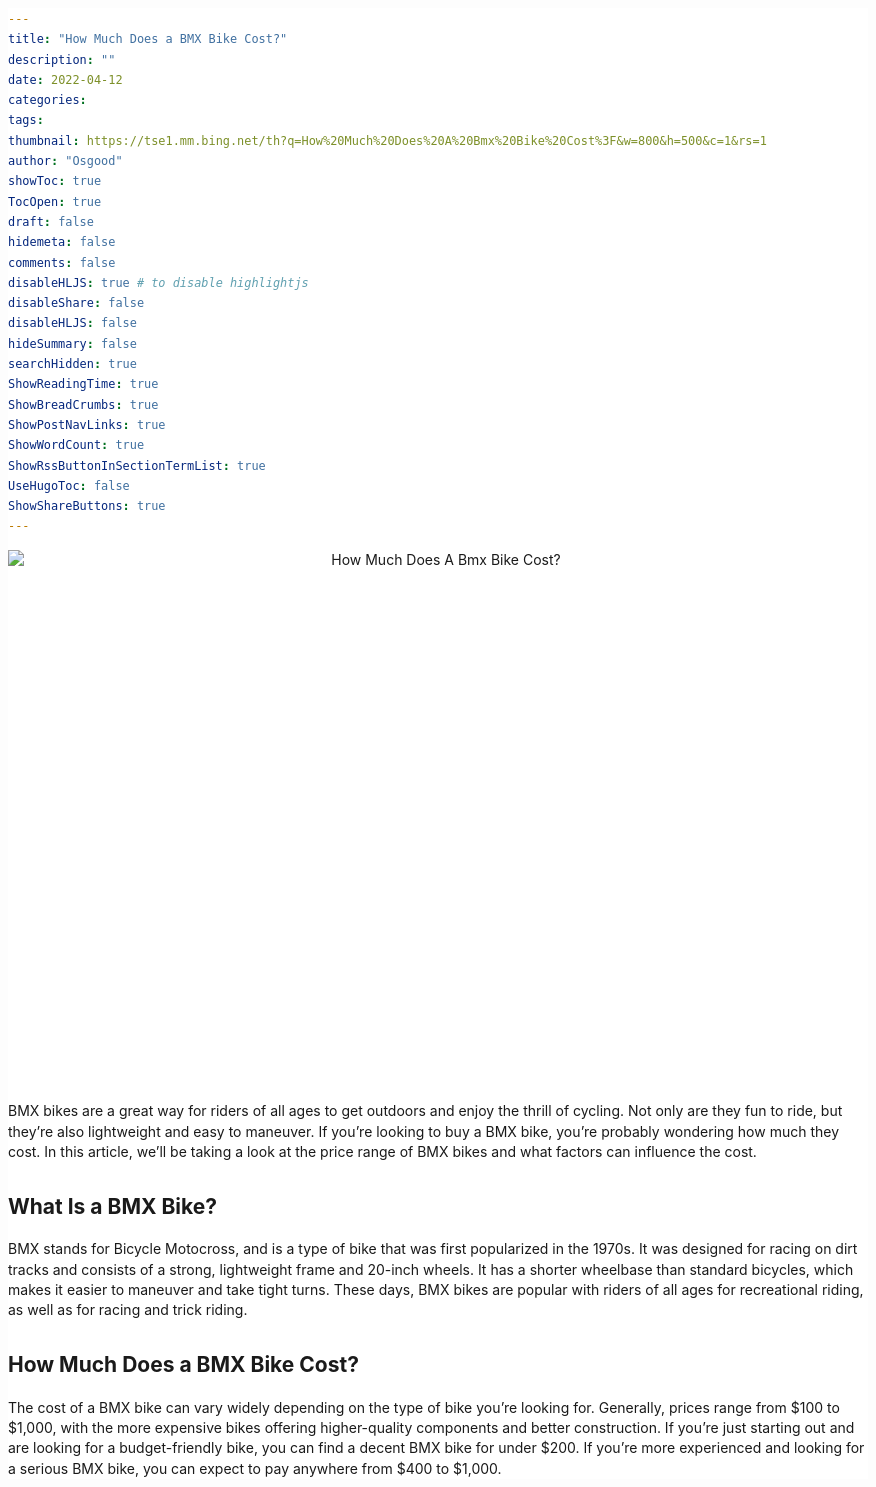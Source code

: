 ```yaml
---
title: "How Much Does a BMX Bike Cost?"
description: ""
date: 2022-04-12
categories: 
tags: 
thumbnail: https://tse1.mm.bing.net/th?q=How%20Much%20Does%20A%20Bmx%20Bike%20Cost%3F&w=800&h=500&c=1&rs=1
author: "Osgood"
showToc: true
TocOpen: true
draft: false
hidemeta: false
comments: false
disableHLJS: true # to disable highlightjs
disableShare: false
disableHLJS: false
hideSummary: false
searchHidden: true
ShowReadingTime: true
ShowBreadCrumbs: true
ShowPostNavLinks: true
ShowWordCount: true
ShowRssButtonInSectionTermList: true
UseHugoToc: false
ShowShareButtons: true
---
```


<center>
	<img src="https://tse1.mm.bing.net/th?q=How%20Much%20Does%20A%20Bmx%20Bike%20Cost%3F&w=800&h=500&c=1&rs=1" alt="How Much Does A Bmx Bike Cost?" width="800" height="500" style="display: block; width: 100%; height: auto">
</center>

<p>BMX bikes are a great way for riders of all ages to get outdoors and enjoy the thrill of cycling. Not only are they fun to ride, but they’re also lightweight and easy to maneuver. If you’re looking to buy a BMX bike, you’re probably wondering how much they cost. In this article, we’ll be taking a look at the price range of BMX bikes and what factors can influence the cost.</p>

<h2>What Is a BMX Bike?</h2>

<p>BMX stands for Bicycle Motocross, and is a type of bike that was first popularized in the 1970s. It was designed for racing on dirt tracks and consists of a strong, lightweight frame and 20-inch wheels. It has a shorter wheelbase than standard bicycles, which makes it easier to maneuver and take tight turns. These days, BMX bikes are popular with riders of all ages for recreational riding, as well as for racing and trick riding.</p>

<h2>How Much Does a BMX Bike Cost?</h2>

<p>The cost of a BMX bike can vary widely depending on the type of bike you’re looking for. Generally, prices range from $100 to $1,000, with the more expensive bikes offering higher-quality components and better construction. If you’re just starting out and are looking for a budget-friendly bike, you can find a decent BMX bike for under $200. If you’re more experienced and looking for a serious BMX bike, you can expect to pay anywhere from $400 to $1,000.</p>
